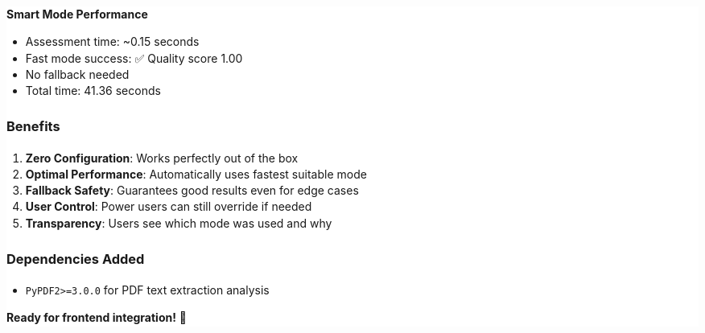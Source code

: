 **Smart Mode Performance**
- Assessment time: ~0.15 seconds
- Fast mode success: ✅ Quality score 1.00
- No fallback needed
- Total time: 41.36 seconds

### **Benefits**

1. **Zero Configuration**: Works perfectly out of the box
2. **Optimal Performance**: Automatically uses fastest suitable mode
3. **Fallback Safety**: Guarantees good results even for edge cases
4. **User Control**: Power users can still override if needed
5. **Transparency**: Users see which mode was used and why

### **Dependencies Added**
- `PyPDF2>=3.0.0` for PDF text extraction analysis

**Ready for frontend integration!** 🚀
